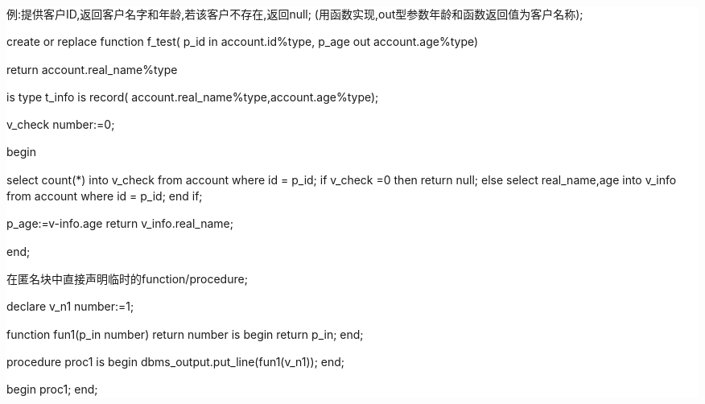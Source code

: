 
例:提供客户ID,返回客户名字和年龄,若该客户不存在,返回null;
(用函数实现,out型参数年龄和函数返回值为客户名称);


create or replace function f_test(
p_id in account.id%type,
p_age out account.age%type)

return account.real_name%type

is
type t_info is record(
account.real_name%type,account.age%type);

v_check number:=0;

begin

select count(*) into v_check
from account
where id = p_id;
if v_check =0 then
return null;
else
select real_name,age into v_info
from account
where id = p_id;
end if;

p_age:=v-info.age
return v_info.real_name;

end;


在匿名块中直接声明临时的function/procedure;

declare
   v_n1 number:=1;
   
   function fun1(p_in number)
   return number
   is
   begin
      return p_in;
   end;
   
   procedure proc1
   is
   begin
      dbms_output.put_line(fun1(v_n1));
   end;
   
begin
      proc1;
end;
   
 